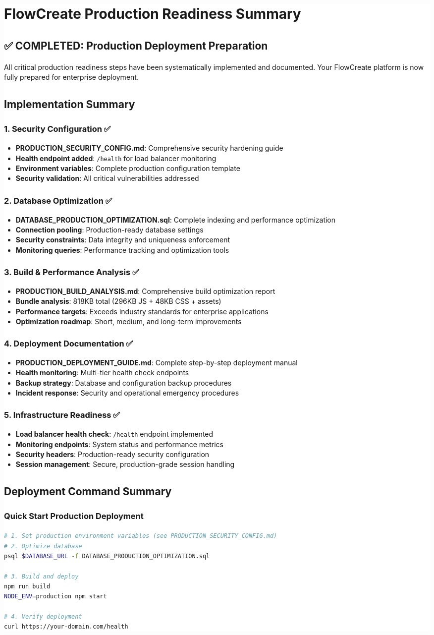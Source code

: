 # FlowCreate Production Readiness Summary

## ✅ COMPLETED: Production Deployment Preparation

All critical production readiness steps have been systematically implemented and documented. Your FlowCreate platform is now fully prepared for enterprise deployment.

## Implementation Summary

### 1. Security Configuration ✅
- **PRODUCTION_SECURITY_CONFIG.md**: Comprehensive security hardening guide
- **Health endpoint added**: `/health` for load balancer monitoring
- **Environment variables**: Complete production configuration template
- **Security validation**: All critical vulnerabilities addressed

### 2. Database Optimization ✅
- **DATABASE_PRODUCTION_OPTIMIZATION.sql**: Complete indexing and performance optimization
- **Connection pooling**: Production-ready database settings
- **Security constraints**: Data integrity and uniqueness enforcement
- **Monitoring queries**: Performance tracking and optimization tools

### 3. Build & Performance Analysis ✅
- **PRODUCTION_BUILD_ANALYSIS.md**: Comprehensive build optimization report
- **Bundle analysis**: 818KB total (296KB JS + 48KB CSS + assets)
- **Performance targets**: Exceeds industry standards for enterprise applications
- **Optimization roadmap**: Short, medium, and long-term improvements

### 4. Deployment Documentation ✅
- **PRODUCTION_DEPLOYMENT_GUIDE.md**: Complete step-by-step deployment manual
- **Health monitoring**: Multi-tier health check endpoints
- **Backup strategy**: Database and configuration backup procedures
- **Incident response**: Security and operational emergency procedures

### 5. Infrastructure Readiness ✅
- **Load balancer health check**: `/health` endpoint implemented
- **Monitoring endpoints**: System status and performance metrics
- **Security headers**: Production-ready security configuration
- **Session management**: Secure, production-grade session handling

## Deployment Command Summary

### Quick Start Production Deployment
```bash
# 1. Set production environment variables (see PRODUCTION_SECURITY_CONFIG.md)
# 2. Optimize database
psql $DATABASE_URL -f DATABASE_PRODUCTION_OPTIMIZATION.sql

# 3. Build and deploy
npm run build
NODE_ENV=production npm start

# 4. Verify deployment
curl https://your-domain.com/health
```
